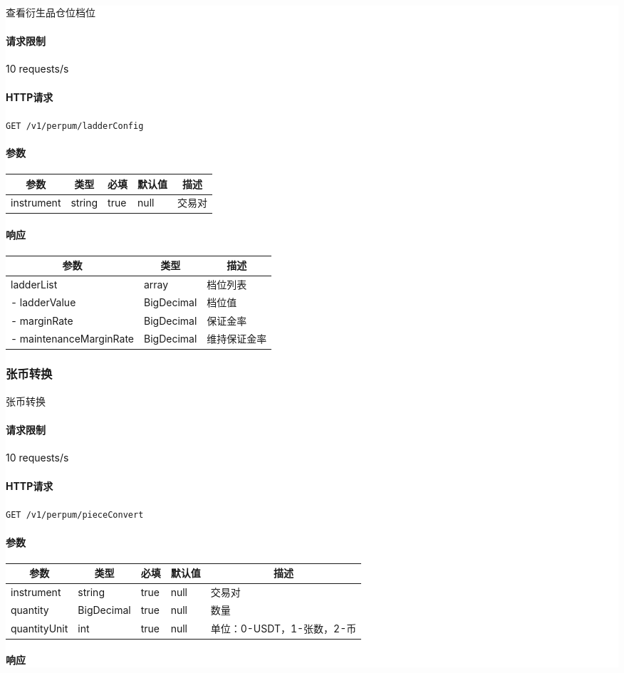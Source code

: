 查看衍生品仓位档位

#### 请求限制

10 requests/s

#### HTTP请求

```
GET /v1/perpum/ladderConfig
```

#### 参数

| 参数 | 类型 | 必填 | 默认值 | 描述 |
| --- | --- | --- | --- | --- |
| instrument | string | true | null | 交易对 |

#### 响应

| 参数 | 类型 | 描述 |
| --- | --- | --- |
| ladderList | array | 档位列表 |
| - ladderValue | BigDecimal | 档位值 |
| - marginRate | BigDecimal | 保证金率 |
| - maintenanceMarginRate | BigDecimal | 维持保证金率 |

### 张币转换

张币转换

#### 请求限制

10 requests/s

#### HTTP请求

```
GET /v1/perpum/pieceConvert
```

#### 参数

| 参数 | 类型 | 必填 | 默认值 | 描述 |
| --- | --- | --- | --- | --- |
| instrument | string | true | null | 交易对 |
| quantity | BigDecimal | true | null | 数量 |
| quantityUnit | int | true | null | 单位：0-USDT，1-张数，2-币 |

#### 响应
